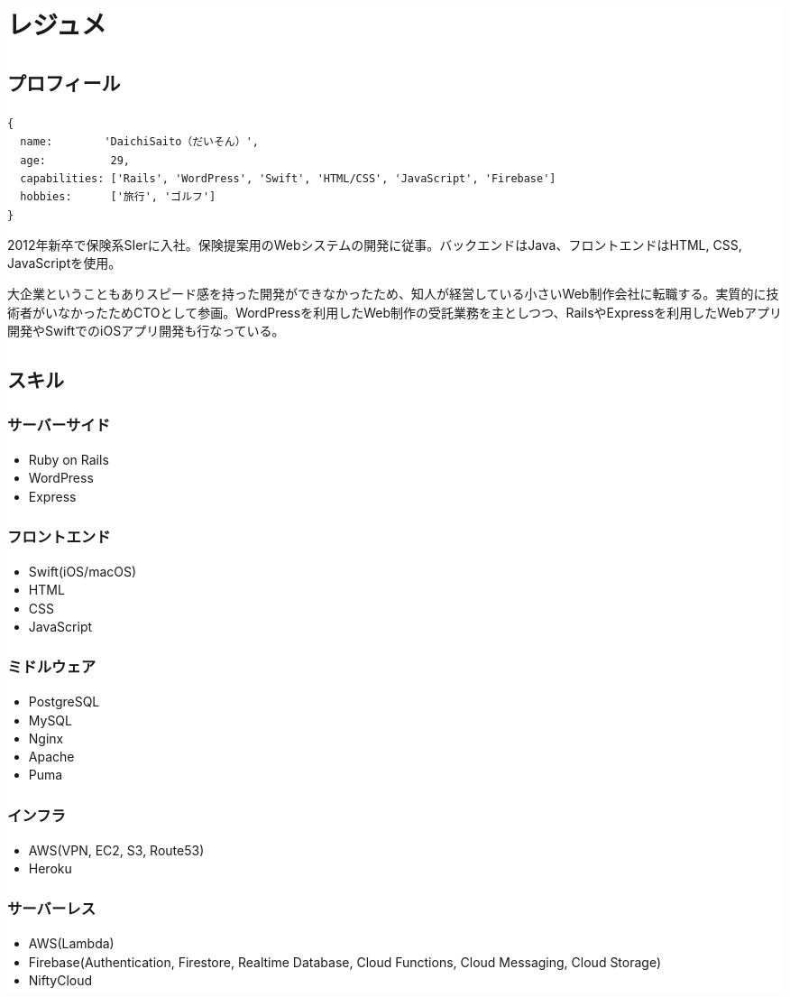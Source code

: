 # レジュメ

## プロフィール

```
{
  name:        'DaichiSaito（だいそん）',
  age:          29,
  capabilities: ['Rails', 'WordPress', 'Swift', 'HTML/CSS', 'JavaScript', 'Firebase']
  hobbies:      ['旅行', 'ゴルフ']
}
```

2012年新卒で保険系SIerに入社。保険提案用のWebシステムの開発に従事。バックエンドはJava、フロントエンドはHTML, CSS, JavaScriptを使用。

大企業ということもありスピード感を持った開発ができなかったため、知人が経営している小さいWeb制作会社に転職する。実質的に技術者がいなかったためCTOとして参画。WordPressを利用したWeb制作の受託業務を主としつつ、RailsやExpressを利用したWebアプリ開発やSwiftでのiOSアプリ開発も行なっている。


## スキル

### サーバーサイド

- Ruby on Rails
- WordPress
- Express

### フロントエンド

- Swift(iOS/macOS)
- HTML
- CSS
- JavaScript

### ミドルウェア

- PostgreSQL
- MySQL
- Nginx
- Apache
- Puma

### インフラ
- AWS(VPN, EC2, S3, Route53)
- Heroku

### サーバーレス
- AWS(Lambda)
- Firebase(Authentication, Firestore, Realtime Database, Cloud Functions, Cloud Messaging, Cloud Storage)
- NiftyCloud
